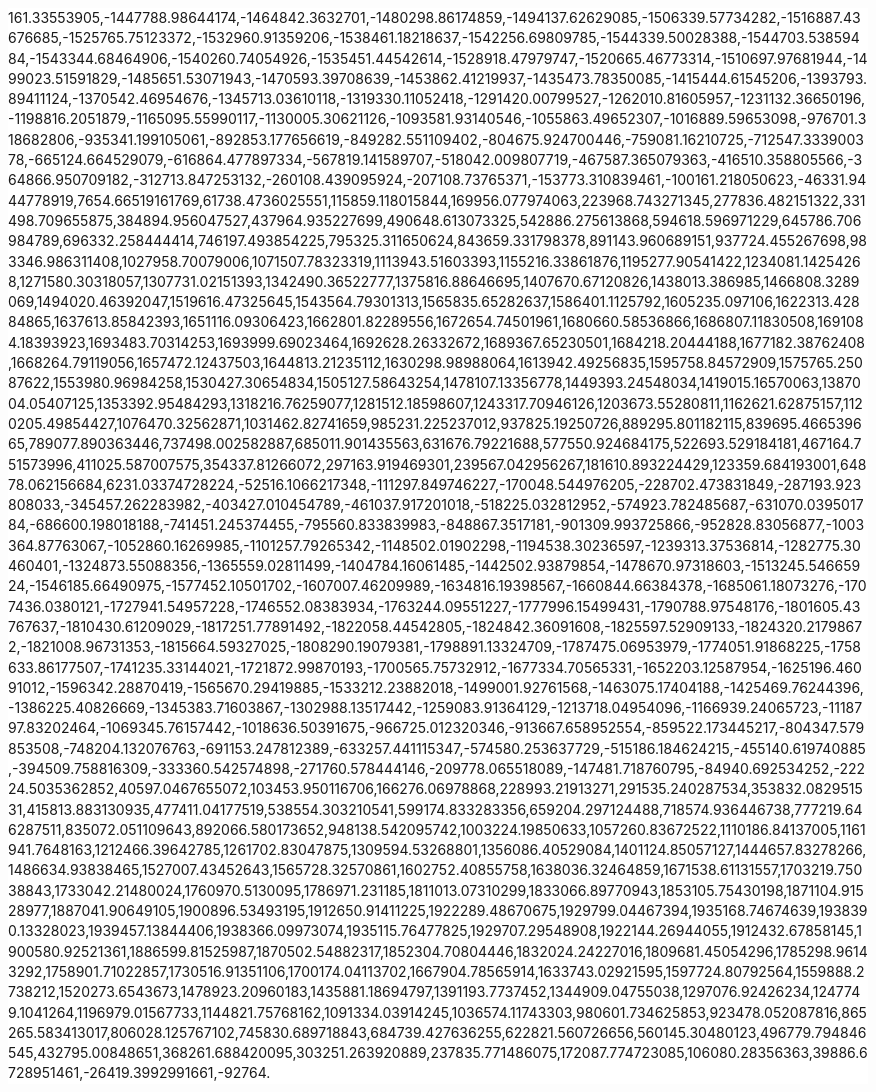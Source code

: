 161.33553905,-1447788.98644174,-1464842.3632701,-1480298.86174859,-1494137.62629085,-1506339.57734282,-1516887.43676685,-1525765.75123372,-1532960.91359206,-1538461.18218637,-1542256.69809785,-1544339.50028388,-1544703.53859484,-1543344.68464906,-1540260.74054926,-1535451.44542614,-1528918.47979747,-1520665.46773314,-1510697.97681944,-1499023.51591829,-1485651.53071943,-1470593.39708639,-1453862.41219937,-1435473.78350085,-1415444.61545206,-1393793.89411124,-1370542.46954676,-1345713.03610118,-1319330.11052418,-1291420.00799527,-1262010.81605957,-1231132.36650196,-1198816.2051879,-1165095.55990117,-1130005.30621126,-1093581.93140546,-1055863.49652307,-1016889.59653098,-976701.318682806,-935341.199105061,-892853.177656619,-849282.551109402,-804675.924700446,-759081.16210725,-712547.333900378,-665124.664529079,-616864.477897334,-567819.141589707,-518042.009807719,-467587.365079363,-416510.358805566,-364866.950709182,-312713.847253132,-260108.439095924,-207108.73765371,-153773.310839461,-100161.218050623,-46331.9444778919,7654.66519161769,61738.4736025551,115859.118015844,169956.077974063,223968.743271345,277836.482151322,331498.709655875,384894.956047527,437964.935227699,490648.613073325,542886.275613868,594618.596971229,645786.706984789,696332.258444414,746197.493854225,795325.311650624,843659.331798378,891143.960689151,937724.455267698,983346.986311408,1027958.70079006,1071507.78323319,1113943.51603393,1155216.33861876,1195277.90541422,1234081.14254268,1271580.30318057,1307731.02151393,1342490.36522777,1375816.88646695,1407670.67120826,1438013.386985,1466808.3289069,1494020.46392047,1519616.47325645,1543564.79301313,1565835.65282637,1586401.1125792,1605235.097106,1622313.42884865,1637613.85842393,1651116.09306423,1662801.82289556,1672654.74501961,1680660.58536866,1686807.11830508,1691084.18393923,1693483.70314253,1693999.69023464,1692628.26332672,1689367.65230501,1684218.20444188,1677182.38762408,1668264.79119056,1657472.12437503,1644813.21235112,1630298.98988064,1613942.49256835,1595758.84572909,1575765.25087622,1553980.96984258,1530427.30654834,1505127.58643254,1478107.13356778,1449393.24548034,1419015.16570063,1387004.05407125,1353392.95484293,1318216.76259077,1281512.18598607,1243317.70946126,1203673.55280811,1162621.62875157,1120205.49854427,1076470.32562871,1031462.82741659,985231.225237012,937825.19250726,889295.801182115,839695.466539665,789077.890363446,737498.002582887,685011.901435563,631676.79221688,577550.924684175,522693.529184181,467164.751573996,411025.587007575,354337.81266072,297163.919469301,239567.042956267,181610.893224429,123359.684193001,64878.062156684,6231.03374728224,-52516.1066217348,-111297.849746227,-170048.544976205,-228702.473831849,-287193.923808033,-345457.262283982,-403427.010454789,-461037.917201018,-518225.032812952,-574923.782485687,-631070.039501784,-686600.198018188,-741451.245374455,-795560.833839983,-848867.3517181,-901309.993725866,-952828.83056877,-1003364.87763067,-1052860.16269985,-1101257.79265342,-1148502.01902298,-1194538.30236597,-1239313.37536814,-1282775.30460401,-1324873.55088356,-1365559.02811499,-1404784.16061485,-1442502.93879854,-1478670.97318603,-1513245.54665924,-1546185.66490975,-1577452.10501702,-1607007.46209989,-1634816.19398567,-1660844.66384378,-1685061.18073276,-1707436.0380121,-1727941.54957228,-1746552.08383934,-1763244.09551227,-1777996.15499431,-1790788.97548176,-1801605.43767637,-1810430.61209029,-1817251.77891492,-1822058.44542805,-1824842.36091608,-1825597.52909133,-1824320.21798672,-1821008.96731353,-1815664.59327025,-1808290.19079381,-1798891.13324709,-1787475.06953979,-1774051.91868225,-1758633.86177507,-1741235.33144021,-1721872.99870193,-1700565.75732912,-1677334.70565331,-1652203.12587954,-1625196.46091012,-1596342.28870419,-1565670.29419885,-1533212.23882018,-1499001.92761568,-1463075.17404188,-1425469.76244396,-1386225.40826669,-1345383.71603867,-1302988.13517442,-1259083.91364129,-1213718.04954096,-1166939.24065723,-1118797.83202464,-1069345.76157442,-1018636.50391675,-966725.012320346,-913667.658952554,-859522.173445217,-804347.579853508,-748204.132076763,-691153.247812389,-633257.441115347,-574580.253637729,-515186.184624215,-455140.619740885,-394509.758816309,-333360.542574898,-271760.578444146,-209778.065518089,-147481.718760795,-84940.692534252,-22224.5035362852,40597.0467655072,103453.950116706,166276.06978868,228993.21913271,291535.240287534,353832.082951531,415813.883130935,477411.04177519,538554.303210541,599174.833283356,659204.297124488,718574.936446738,777219.646287511,835072.051109643,892066.580173652,948138.542095742,1003224.19850633,1057260.83672522,1110186.84137005,1161941.7648163,1212466.39642785,1261702.83047875,1309594.53268801,1356086.40529084,1401124.85057127,1444657.83278266,1486634.93838465,1527007.43452643,1565728.32570861,1602752.40855758,1638036.32464859,1671538.61131557,1703219.75038843,1733042.21480024,1760970.5130095,1786971.231185,1811013.07310299,1833066.89770943,1853105.75430198,1871104.91528977,1887041.90649105,1900896.53493195,1912650.91411225,1922289.48670675,1929799.04467394,1935168.74674639,1938390.13328023,1939457.13844406,1938366.09973074,1935115.76477825,1929707.29548908,1922144.26944055,1912432.67858145,1900580.92521361,1886599.81525987,1870502.54882317,1852304.70804446,1832024.24227016,1809681.45054296,1785298.96143292,1758901.71022857,1730516.91351106,1700174.04113702,1667904.78565914,1633743.02921595,1597724.80792564,1559888.2738212,1520273.6543673,1478923.20960183,1435881.18694797,1391193.7737452,1344909.04755038,1297076.92426234,1247749.1041264,1196979.01567733,1144821.75768162,1091334.03914245,1036574.11743303,980601.734625853,923478.052087816,865265.583413017,806028.125767102,745830.689718843,684739.427636255,622821.560726656,560145.30480123,496779.794846545,432795.00848651,368261.688420095,303251.263920889,237835.771486075,172087.774723085,106080.28356363,39886.6728951461,-26419.3992991661,-92764.